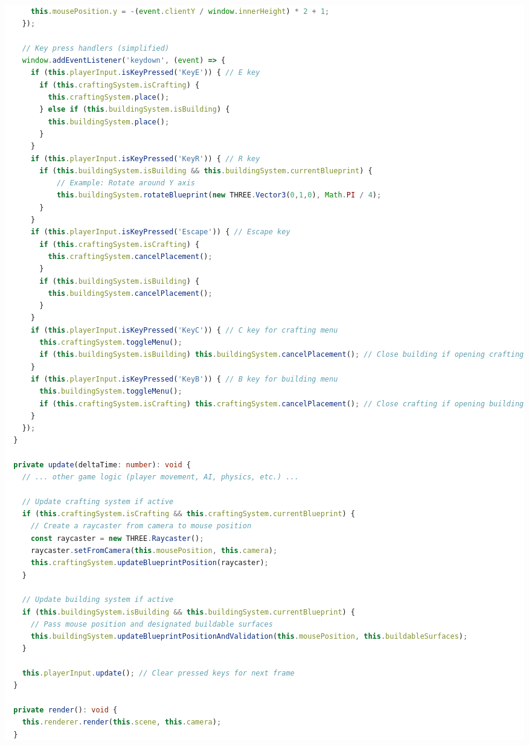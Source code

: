 ```typescript
      this.mousePosition.y = -(event.clientY / window.innerHeight) * 2 + 1;
    });

    // Key press handlers (simplified)
    window.addEventListener('keydown', (event) => {
      if (this.playerInput.isKeyPressed('KeyE')) { // E key
        if (this.craftingSystem.isCrafting) {
          this.craftingSystem.place();
        } else if (this.buildingSystem.isBuilding) {
          this.buildingSystem.place();
        }
      }
      if (this.playerInput.isKeyPressed('KeyR')) { // R key
        if (this.buildingSystem.isBuilding && this.buildingSystem.currentBlueprint) {
            // Example: Rotate around Y axis
            this.buildingSystem.rotateBlueprint(new THREE.Vector3(0,1,0), Math.PI / 4); 
        }
      }
      if (this.playerInput.isKeyPressed('Escape')) { // Escape key
        if (this.craftingSystem.isCrafting) {
          this.craftingSystem.cancelPlacement();
        }
        if (this.buildingSystem.isBuilding) {
          this.buildingSystem.cancelPlacement();
        }
      }
      if (this.playerInput.isKeyPressed('KeyC')) { // C key for crafting menu
        this.craftingSystem.toggleMenu();
        if (this.buildingSystem.isBuilding) this.buildingSystem.cancelPlacement(); // Close building if opening crafting
      }
      if (this.playerInput.isKeyPressed('KeyB')) { // B key for building menu
        this.buildingSystem.toggleMenu();
        if (this.craftingSystem.isCrafting) this.craftingSystem.cancelPlacement(); // Close crafting if opening building
      }
    });
  }

  private update(deltaTime: number): void {
    // ... other game logic (player movement, AI, physics, etc.) ...

    // Update crafting system if active
    if (this.craftingSystem.isCrafting && this.craftingSystem.currentBlueprint) {
      // Create a raycaster from camera to mouse position
      const raycaster = new THREE.Raycaster();
      raycaster.setFromCamera(this.mousePosition, this.camera);
      this.craftingSystem.updateBlueprintPosition(raycaster);
    }

    // Update building system if active
    if (this.buildingSystem.isBuilding && this.buildingSystem.currentBlueprint) {
      // Pass mouse position and designated buildable surfaces
      this.buildingSystem.updateBlueprintPositionAndValidation(this.mousePosition, this.buildableSurfaces);
    }

    this.playerInput.update(); // Clear pressed keys for next frame
  }

  private render(): void {
    this.renderer.render(this.scene, this.camera);
  }
```